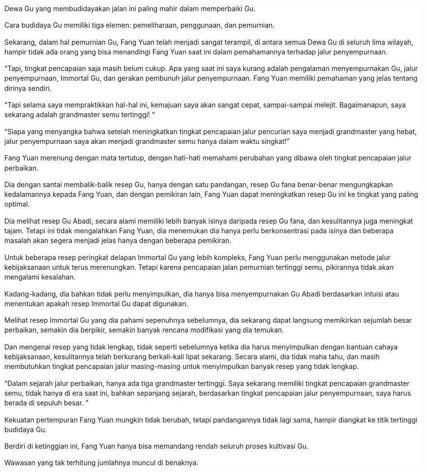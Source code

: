 Dewa Gu yang membudidayakan jalan ini paling mahir dalam memperbaiki Gu.

Cara budidaya Gu memiliki tiga elemen: pemeliharaan, penggunaan, dan pemurnian.

Sekarang, dalam hal pemurnian Gu, Fang Yuan telah menjadi sangat terampil, di antara semua Dewa Gu di seluruh lima wilayah, hampir tidak ada orang yang bisa menandingi Fang Yuan saat ini dalam pemahamannya terhadap jalur penyempurnaan.

“Tapi, tingkat pencapaian saja masih belum cukup. Apa yang saat ini saya kurang adalah pengalaman menyempurnakan Gu, jalur penyempurnaan, Immortal Gu, dan gerakan pembunuh jalur penyempurnaan. Fang Yuan memiliki pemahaman yang jelas tentang dirinya sendiri.

“Tapi selama saya mempraktikkan hal-hal ini, kemajuan saya akan sangat cepat, sampai-sampai melejit. Bagaimanapun, saya sekarang adalah grandmaster semu tertinggi! “

“Siapa yang menyangka bahwa setelah meningkatkan tingkat pencapaian jalur pencurian saya menjadi grandmaster yang hebat, jalur penyempurnaan saya akan menjadi grandmaster semu hanya dalam waktu singkat!”

Fang Yuan merenung dengan mata tertutup, dengan hati-hati memahami perubahan yang dibawa oleh tingkat pencapaian jalur perbaikan.



Dia dengan santai membalik-balik resep Gu, hanya dengan satu pandangan, resep Gu fana benar-benar mengungkapkan kedalamannya kepada Fang Yuan, dan dengan pemikiran lain, Fang Yuan dapat meningkatkan resep Gu ini ke tingkat yang paling optimal.

Dia melihat resep Gu Abadi, secara alami memiliki lebih banyak isinya daripada resep Gu fana, dan kesulitannya juga meningkat tajam. Tetapi ini tidak mengalahkan Fang Yuan, dia menemukan dia hanya perlu berkonsentrasi pada isinya dan beberapa masalah akan segera menjadi jelas hanya dengan beberapa pemikiran.

Untuk beberapa resep peringkat delapan Immortal Gu yang lebih kompleks, Fang Yuan perlu menggunakan metode jalur kebijaksanaan untuk terus merenungkan. Tetapi karena pencapaian jalan pemurnian tertinggi semu, pikirannya tidak akan mengalami kesalahan.

Kadang-kadang, dia bahkan tidak perlu menyimpulkan, dia hanya bisa menyempurnakan Gu Abadi berdasarkan intuisi atau menentukan apakah resep Immortal Gu dapat digunakan.

Melihat resep Immortal Gu yang dia pahami sepenuhnya sebelumnya, dia sekarang dapat langsung memikirkan sejumlah besar perbaikan, semakin dia berpikir, semakin banyak rencana modifikasi yang dia temukan.

Dan mengenai resep yang tidak lengkap, tidak seperti sebelumnya ketika dia harus menyimpulkan dengan bantuan cahaya kebijaksanaan, kesulitannya telah berkurang berkali-kali lipat sekarang. Secara alami, dia tidak maha tahu, dan masih membutuhkan tingkat pencapaian jalur masing-masing untuk menyimpulkan banyak resep yang tidak lengkap.

“Dalam sejarah jalur perbaikan, hanya ada tiga grandmaster tertinggi. Saya sekarang memiliki tingkat pencapaian grandmaster semu, tidak hanya di era saat ini, bahkan sepanjang sejarah, berdasarkan tingkat pencapaian jalur penyempurnaan, saya harus berada di sepuluh besar. ”

Kekuatan pertempuran Fang Yuan mungkin tidak berubah, tetapi pandangannya tidak lagi sama, hampir diangkat ke titik tertinggi budidaya Gu.

Berdiri di ketinggian ini, Fang Yuan hanya bisa memandang rendah seluruh proses kultivasi Gu.

Wawasan yang tak terhitung jumlahnya muncul di benaknya.
